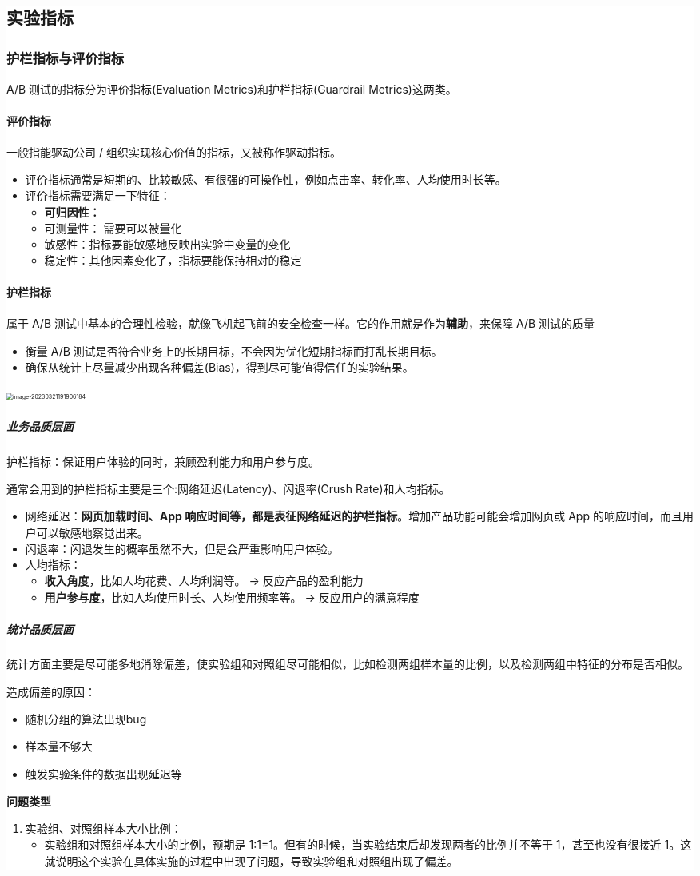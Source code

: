 
## 实验指标

### 护栏指标与评价指标

A/B 测试的指标分为评价指标(Evaluation Metrics)和护栏指标(Guardrail Metrics)这两类。

#### 评价指标

一般指能驱动公司 / 组织实现核心价值的指标，又被称作驱动指标。

- 评价指标通常是短期的、比较敏感、有很强的可操作性，例如点击率、转化率、人均使用时长等。
- 评价指标需要满足一下特征：
  - **可归因性：**
  - 可测量性： 需要可以被量化
  - 敏感性：指标要能敏感地反映出实验中变量的变化
  - 稳定性：其他因素变化了，指标要能保持相对的稳定



#### 护栏指标 

属于 A/B 测试中基本的合理性检验，就像飞机起飞前的安全检查一样。它的作用就是作为**辅助**，来保障 A/B 测试的质量

- 衡量 A/B 测试是否符合业务上的长期目标，不会因为优化短期指标而打乱长期目标。
- 确保从统计上尽量减少出现各种偏差(Bias)，得到尽可能值得信任的实验结果。

<img src="/Users/siheng_huang/Library/Application%20Support/typora-user-images/image-20230321191906184.png" alt="image-20230321191906184" style="zoom:50%;" />

##### 业务品质层面

护栏指标：保证用户体验的同时，兼顾盈利能力和用户参与度。

通常会用到的护栏指标主要是三个:网络延迟(Latency)、闪退率(Crush Rate)和人均指标。

- 网络延迟：**网页加载时间、App 响应时间等，都是表征网络延迟的护栏指标**。增加产品功能可能会增加网页或 App 的响应时间，而且用户可以敏感地察觉出来。
- 闪退率：闪退发生的概率虽然不大，但是会严重影响用户体验。
- 人均指标：
  - **收入角度**，比如人均花费、人均利润等。 → 反应产品的盈利能力
  - **用户参与度**，比如人均使用时长、人均使用频率等。 → 反应用户的满意程度



##### 统计品质层面

统计方面主要是尽可能多地消除偏差，使实验组和对照组尽可能相似，比如检测两组样本量的比例，以及检测两组中特征的分布是否相似。

造成偏差的原因：

- 随机分组的算法出现bug

- 样本量不够大

- 触发实验条件的数据出现延迟等

  

**问题类型**  

1. 实验组、对照组样本大小比例：
   - 实验组和对照组样本大小的比例，预期是 1:1=1。但有的时候，当实验结束后却发现两者的比例并不等于 1，甚至也没有很接近 1。这就说明这个实验在具体实施的过程中出现了问题，导致实验组和对照组出现了偏差。
   
